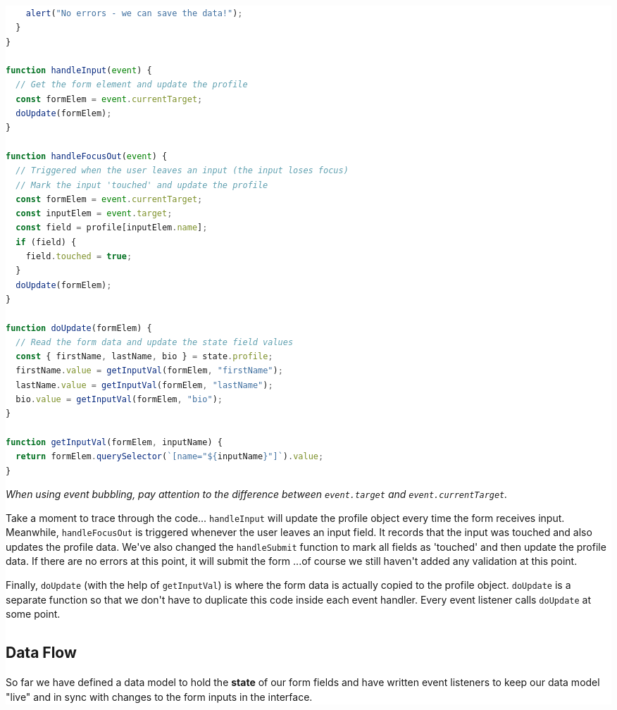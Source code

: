 ```javascript
    alert("No errors - we can save the data!");
  }
}

function handleInput(event) {
  // Get the form element and update the profile
  const formElem = event.currentTarget;
  doUpdate(formElem);
}

function handleFocusOut(event) {
  // Triggered when the user leaves an input (the input loses focus)
  // Mark the input 'touched' and update the profile
  const formElem = event.currentTarget;
  const inputElem = event.target;
  const field = profile[inputElem.name];
  if (field) {
    field.touched = true;
  }
  doUpdate(formElem);
}

function doUpdate(formElem) {
  // Read the form data and update the state field values
  const { firstName, lastName, bio } = state.profile;
  firstName.value = getInputVal(formElem, "firstName");
  lastName.value = getInputVal(formElem, "lastName");
  bio.value = getInputVal(formElem, "bio");
}

function getInputVal(formElem, inputName) {
  return formElem.querySelector(`[name="${inputName}"]`).value;
}
```

_When using event bubbling, pay attention to the difference between `event.target` and `event.currentTarget`._

Take a moment to trace through the code... `handleInput` will update the profile object every time the form receives input. Meanwhile, `handleFocusOut` is triggered whenever the user leaves an input field. It records that the input was touched and also updates the profile data. We've also changed the `handleSubmit` function to mark all fields as 'touched' and then update the profile data. If there are no errors at this point, it will submit the form ...of course we still haven't added any validation at this point.

Finally, `doUpdate` (with the help of `getInputVal`) is where the form data is actually copied to the profile object. `doUpdate` is a separate function so that we don't have to duplicate this code inside each event handler. Every event listener calls `doUpdate` at some point.

## Data Flow

So far we have defined a data model to hold the **state** of our form fields and have written event listeners to keep our data model "live" and in sync with changes to the form inputs in the interface.
